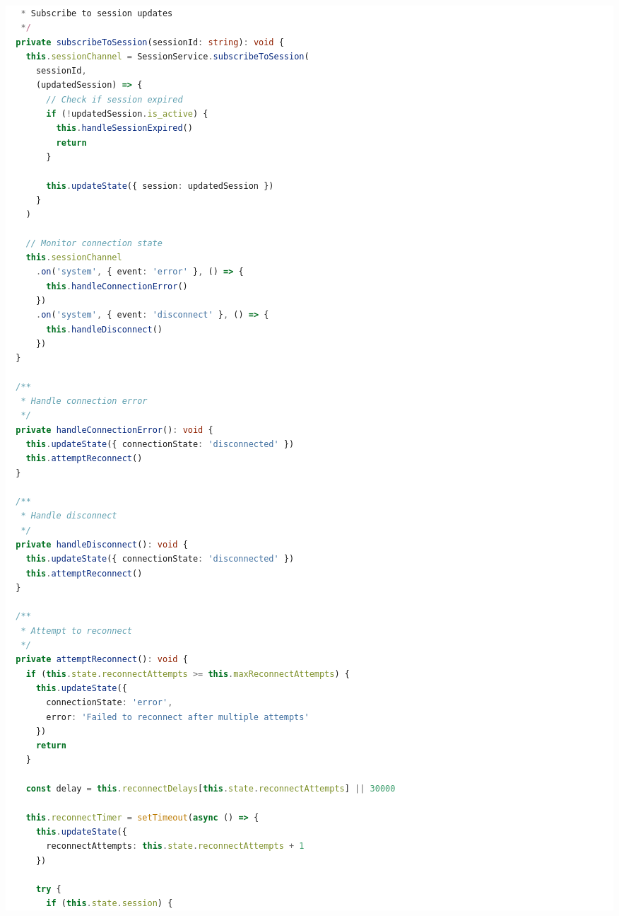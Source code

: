 ```typescript
   * Subscribe to session updates
   */
  private subscribeToSession(sessionId: string): void {
    this.sessionChannel = SessionService.subscribeToSession(
      sessionId,
      (updatedSession) => {
        // Check if session expired
        if (!updatedSession.is_active) {
          this.handleSessionExpired()
          return
        }
        
        this.updateState({ session: updatedSession })
      }
    )

    // Monitor connection state
    this.sessionChannel
      .on('system', { event: 'error' }, () => {
        this.handleConnectionError()
      })
      .on('system', { event: 'disconnect' }, () => {
        this.handleDisconnect()
      })
  }

  /**
   * Handle connection error
   */
  private handleConnectionError(): void {
    this.updateState({ connectionState: 'disconnected' })
    this.attemptReconnect()
  }

  /**
   * Handle disconnect
   */
  private handleDisconnect(): void {
    this.updateState({ connectionState: 'disconnected' })
    this.attemptReconnect()
  }

  /**
   * Attempt to reconnect
   */
  private attemptReconnect(): void {
    if (this.state.reconnectAttempts >= this.maxReconnectAttempts) {
      this.updateState({ 
        connectionState: 'error',
        error: 'Failed to reconnect after multiple attempts'
      })
      return
    }

    const delay = this.reconnectDelays[this.state.reconnectAttempts] || 30000
    
    this.reconnectTimer = setTimeout(async () => {
      this.updateState({ 
        reconnectAttempts: this.state.reconnectAttempts + 1 
      })
      
      try {
        if (this.state.session) {
```